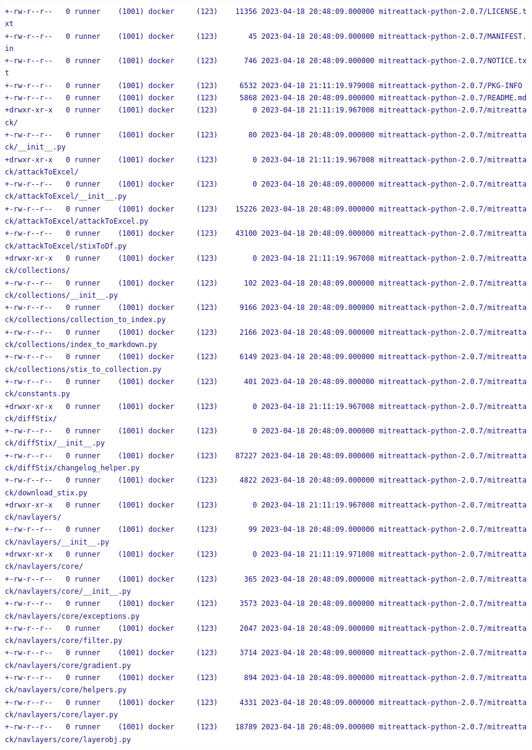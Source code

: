 ```diff
+-rw-r--r--   0 runner    (1001) docker     (123)    11356 2023-04-18 20:48:09.000000 mitreattack-python-2.0.7/LICENSE.txt
+-rw-r--r--   0 runner    (1001) docker     (123)       45 2023-04-18 20:48:09.000000 mitreattack-python-2.0.7/MANIFEST.in
+-rw-r--r--   0 runner    (1001) docker     (123)      746 2023-04-18 20:48:09.000000 mitreattack-python-2.0.7/NOTICE.txt
+-rw-r--r--   0 runner    (1001) docker     (123)     6532 2023-04-18 21:11:19.979008 mitreattack-python-2.0.7/PKG-INFO
+-rw-r--r--   0 runner    (1001) docker     (123)     5868 2023-04-18 20:48:09.000000 mitreattack-python-2.0.7/README.md
+drwxr-xr-x   0 runner    (1001) docker     (123)        0 2023-04-18 21:11:19.967008 mitreattack-python-2.0.7/mitreattack/
+-rw-r--r--   0 runner    (1001) docker     (123)       80 2023-04-18 20:48:09.000000 mitreattack-python-2.0.7/mitreattack/__init__.py
+drwxr-xr-x   0 runner    (1001) docker     (123)        0 2023-04-18 21:11:19.967008 mitreattack-python-2.0.7/mitreattack/attackToExcel/
+-rw-r--r--   0 runner    (1001) docker     (123)        0 2023-04-18 20:48:09.000000 mitreattack-python-2.0.7/mitreattack/attackToExcel/__init__.py
+-rw-r--r--   0 runner    (1001) docker     (123)    15226 2023-04-18 20:48:09.000000 mitreattack-python-2.0.7/mitreattack/attackToExcel/attackToExcel.py
+-rw-r--r--   0 runner    (1001) docker     (123)    43100 2023-04-18 20:48:09.000000 mitreattack-python-2.0.7/mitreattack/attackToExcel/stixToDf.py
+drwxr-xr-x   0 runner    (1001) docker     (123)        0 2023-04-18 21:11:19.967008 mitreattack-python-2.0.7/mitreattack/collections/
+-rw-r--r--   0 runner    (1001) docker     (123)      102 2023-04-18 20:48:09.000000 mitreattack-python-2.0.7/mitreattack/collections/__init__.py
+-rw-r--r--   0 runner    (1001) docker     (123)     9166 2023-04-18 20:48:09.000000 mitreattack-python-2.0.7/mitreattack/collections/collection_to_index.py
+-rw-r--r--   0 runner    (1001) docker     (123)     2166 2023-04-18 20:48:09.000000 mitreattack-python-2.0.7/mitreattack/collections/index_to_markdown.py
+-rw-r--r--   0 runner    (1001) docker     (123)     6149 2023-04-18 20:48:09.000000 mitreattack-python-2.0.7/mitreattack/collections/stix_to_collection.py
+-rw-r--r--   0 runner    (1001) docker     (123)      401 2023-04-18 20:48:09.000000 mitreattack-python-2.0.7/mitreattack/constants.py
+drwxr-xr-x   0 runner    (1001) docker     (123)        0 2023-04-18 21:11:19.967008 mitreattack-python-2.0.7/mitreattack/diffStix/
+-rw-r--r--   0 runner    (1001) docker     (123)        0 2023-04-18 20:48:09.000000 mitreattack-python-2.0.7/mitreattack/diffStix/__init__.py
+-rw-r--r--   0 runner    (1001) docker     (123)    87227 2023-04-18 20:48:09.000000 mitreattack-python-2.0.7/mitreattack/diffStix/changelog_helper.py
+-rw-r--r--   0 runner    (1001) docker     (123)     4822 2023-04-18 20:48:09.000000 mitreattack-python-2.0.7/mitreattack/download_stix.py
+drwxr-xr-x   0 runner    (1001) docker     (123)        0 2023-04-18 21:11:19.967008 mitreattack-python-2.0.7/mitreattack/navlayers/
+-rw-r--r--   0 runner    (1001) docker     (123)       99 2023-04-18 20:48:09.000000 mitreattack-python-2.0.7/mitreattack/navlayers/__init__.py
+drwxr-xr-x   0 runner    (1001) docker     (123)        0 2023-04-18 21:11:19.971008 mitreattack-python-2.0.7/mitreattack/navlayers/core/
+-rw-r--r--   0 runner    (1001) docker     (123)      365 2023-04-18 20:48:09.000000 mitreattack-python-2.0.7/mitreattack/navlayers/core/__init__.py
+-rw-r--r--   0 runner    (1001) docker     (123)     3573 2023-04-18 20:48:09.000000 mitreattack-python-2.0.7/mitreattack/navlayers/core/exceptions.py
+-rw-r--r--   0 runner    (1001) docker     (123)     2047 2023-04-18 20:48:09.000000 mitreattack-python-2.0.7/mitreattack/navlayers/core/filter.py
+-rw-r--r--   0 runner    (1001) docker     (123)     3714 2023-04-18 20:48:09.000000 mitreattack-python-2.0.7/mitreattack/navlayers/core/gradient.py
+-rw-r--r--   0 runner    (1001) docker     (123)      894 2023-04-18 20:48:09.000000 mitreattack-python-2.0.7/mitreattack/navlayers/core/helpers.py
+-rw-r--r--   0 runner    (1001) docker     (123)     4331 2023-04-18 20:48:09.000000 mitreattack-python-2.0.7/mitreattack/navlayers/core/layer.py
+-rw-r--r--   0 runner    (1001) docker     (123)    18789 2023-04-18 20:48:09.000000 mitreattack-python-2.0.7/mitreattack/navlayers/core/layerobj.py
```